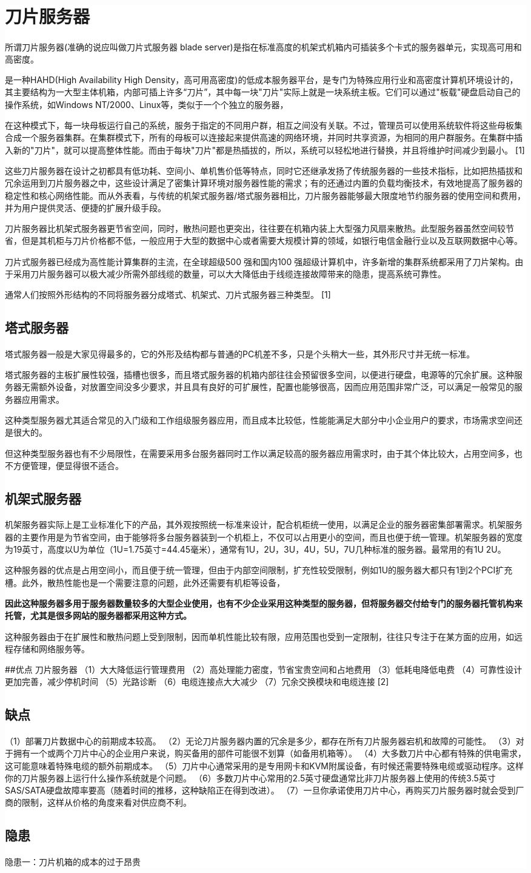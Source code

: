 # 刀片服务器
所谓刀片服务器(准确的说应叫做刀片式服务器 blade server)是指在标准高度的机架式机箱内可插装多个卡式的服务器单元，实现高可用和高密度。

是一种HAHD(High Availability High Density，高可用高密度)的低成本服务器平台，是专门为特殊应用行业和高密度计算机环境设计的，其主要结构为一大型主体机箱，内部可插上许多“刀片”，其中每一块"刀片"实际上就是一块系统主板。它们可以通过"板载"硬盘启动自己的操作系统，如Windows NT/2000、Linux等，类似于一个个独立的服务器，

在这种模式下，每一块母板运行自己的系统，服务于指定的不同用户群，相互之间没有关联。不过，管理员可以使用系统软件将这些母板集合成一个服务器集群。在集群模式下，所有的母板可以连接起来提供高速的网络环境，并同时共享资源，为相同的用户群服务。在集群中插入新的"刀片"，就可以提高整体性能。而由于每块"刀片"都是热插拔的，所以，系统可以轻松地进行替换，并且将维护时间减少到最小。 [1] 

这些刀片服务器在设计之初都具有低功耗、空间小、单机售价低等特点，同时它还继承发扬了传统服务器的一些技术指标，比如把热插拔和冗余运用到刀片服务器之中，这些设计满足了密集计算环境对服务器性能的需求；有的还通过内置的负载均衡技术，有效地提高了服务器的稳定性和核心网络性能。而从外表看，与传统的机架式服务器/塔式服务器相比，刀片服务器能够最大限度地节约服务器的使用空间和费用，并为用户提供灵活、便捷的扩展升级手段。

刀片服务器比机架式服务器更节省空间，同时，散热问题也更突出，往往要在机箱内装上大型强力风扇来散热。此型服务器虽然空间较节省，但是其机柜与刀片价格都不低，一般应用于大型的数据中心或者需要大规模计算的领域，如银行电信金融行业以及互联网数据中心等。

刀片式服务器已经成为高性能计算集群的主流，在全球超级500 强和国内100 强超级计算机中，许多新增的集群系统都采用了刀片架构。由于采用刀片服务器可以极大减少所需外部线缆的数量，可以大大降低由于线缆连接故障带来的隐患，提高系统可靠性。

通常人们按照外形结构的不同将服务器分成塔式、机架式、刀片式服务器三种类型。 [1] 

## 塔式服务器
塔式服务器一般是大家见得最多的，它的外形及结构都与普通的PC机差不多，只是个头稍大一些，其外形尺寸并无统一标准。

塔式服务器的主板扩展性较强，插槽也很多，而且塔式服务器的机箱内部往往会预留很多空间，以便进行硬盘，电源等的冗余扩展。这种服务器无需额外设备，对放置空间没多少要求，并且具有良好的可扩展性，配置也能够很高，因而应用范围非常广泛，可以满足一般常见的服务器应用需求。

这种类型服务器尤其适合常见的入门级和工作组级服务器应用，而且成本比较低，性能能满足大部分中小企业用户的要求，市场需求空间还是很大的。

但这种类型服务器也有不少局限性，在需要采用多台服务器同时工作以满足较高的服务器应用需求时，由于其个体比较大，占用空间多，也不方便管理，便显得很不适合。
## 机架式服务器
机架服务器实际上是工业标准化下的产品，其外观按照统一标准来设计，配合机柜统一使用，以满足企业的服务器密集部署需求。机架服务器的主要作用是为节省空间，由于能够将多台服务器装到一个机柜上，不仅可以占用更小的空间，而且也便于统一管理。机架服务器的宽度为19英寸，高度以U为单位（1U=1.75英寸=44.45毫米），通常有1U，2U，3U，4U，5U，7U几种标准的服务器。最常用的有1U 2U。

这种服务器的优点是占用空间小，而且便于统一管理，但由于内部空间限制，扩充性较受限制，例如1U的服务器大都只有1到2个PCI扩充槽。此外，散热性能也是一个需要注意的问题，此外还需要有机柜等设备，

**因此这种服务器多用于服务器数量较多的大型企业使用，也有不少企业采用这种类型的服务器，但将服务器交付给专门的服务器托管机构来托管，尤其是很多网站的服务器都采用这种方式。**

这种服务器由于在扩展性和散热问题上受到限制，因而单机性能比较有限，应用范围也受到一定限制，往往只专注于在某方面的应用，如远程存储和网络服务等。

##优点
刀片服务器
（1）大大降低运行管理费用
（2）高处理能力密度，节省宝贵空间和占地费用
（3）低耗电降低电费
（4）可靠性设计更加完善，减少停机时间
（5）光路诊断
（6）电缆连接点大大减少
（7）冗余交换模块和电缆连接 [2] 

## 缺点
（1）部署刀片数据中心的前期成本较高。
（2）无论刀片服务器内置的冗余是多少，都存在所有刀片服务器宕机和故障的可能性。
（3）对于拥有一个或两个刀片中心的企业用户来说，购买备用的部件可能很不划算（如备用机箱等）。
（4）大多数刀片中心都有特殊的供电需求，这可能意味着特殊电缆的额外前期成本。
（5）刀片中心通常采用的是专用网卡和KVM附属设备，有时候还需要特殊电缆或驱动程序。这样你的刀片服务器上运行什么操作系统就是个问题。
（6）多数刀片中心常用的2.5英寸硬盘通常比非刀片服务器上使用的传统3.5英寸SAS/SATA硬盘故障率要高（随着时间的推移，这种缺陷正在得到改进）。
（7）一旦你承诺使用刀片中心，再购买刀片服务器时就会受到厂商的限制，这样从价格的角度来看对供应商不利。
## 隐患
隐患一：刀片机箱的成本的过于昂贵
